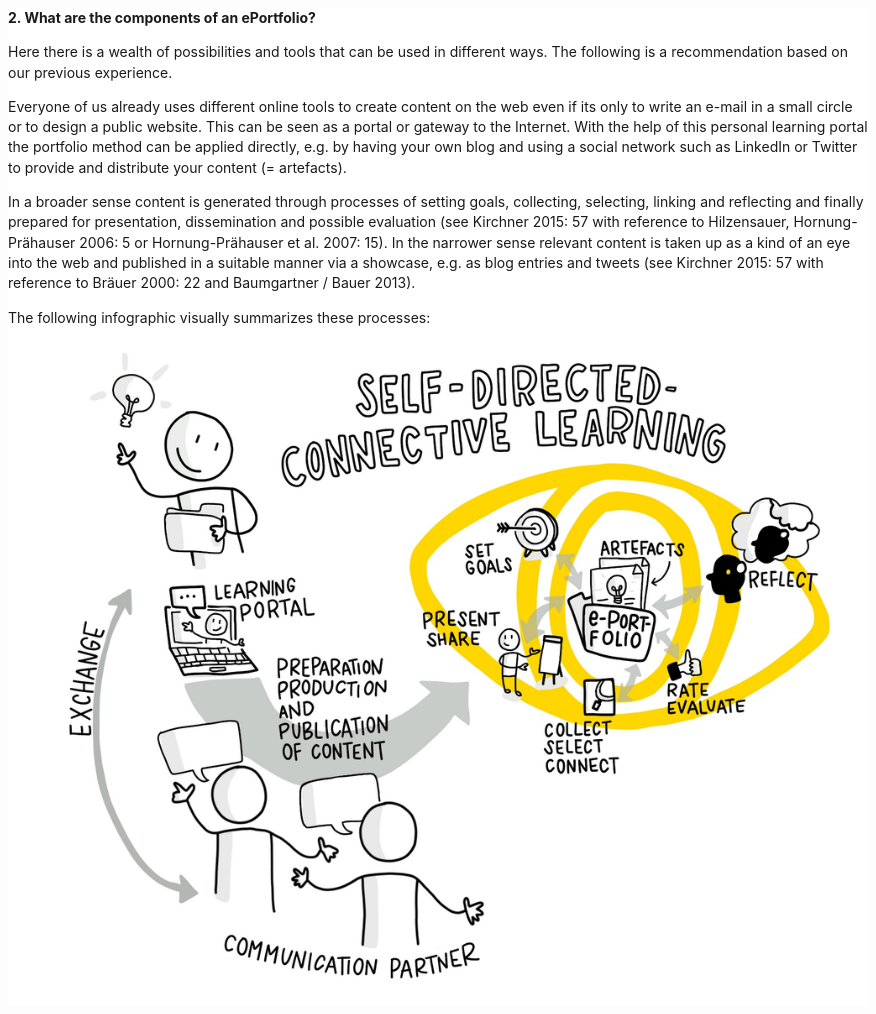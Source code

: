 **2. What are the components of an ePortfolio?**

Here there is a wealth of possibilities and tools that can be used in
different ways. The following is a recommendation based on our
previous experience.

Everyone of us already uses different online tools to create content
on the web even if its only to write an e-mail in a small circle or
to design a public website. This can be seen as a portal or gateway to
the Internet. With the help of this personal learning portal the
portfolio method can be applied directly, e.g. by having your own blog
and using a social network such as LinkedIn or Twitter to provide and
distribute your content (= artefacts).

In a broader sense content is generated through processes of setting
goals, collecting, selecting, linking and reflecting and finally
prepared for presentation, dissemination and possible evaluation (see
Kirchner 2015: 57 with reference to Hilzensauer, Hornung-Prähauser
2006: 5 or Hornung-Prähauser et al. 2007: 15). In the narrower sense
relevant content is taken up as a kind of an eye into the web and
published in a suitable manner via a showcase, e.g. as blog
entries and tweets (see Kirchner 2015: 57 with reference to Bräuer
2000: 22 and Baumgartner / Bauer 2013).

The following infographic visually summarizes these processes:

![Illustration of learning with ePortfolios as sketchnote by [@kleinerw4hnsinn](https://twitter.com/kleinerw4hnsinn) (CC BY)](./images/image5.jpeg)
